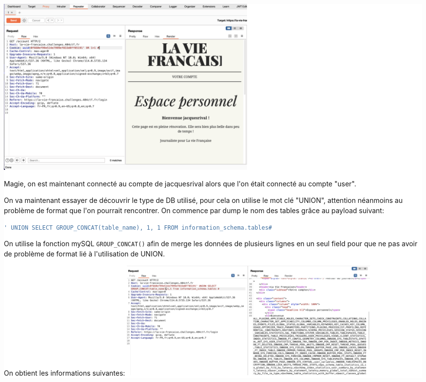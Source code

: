 <img src="cookie_sqli.png" width=500>

Magie, on est maintenant connecté au compte de jacquesrival alors que l'on était connecté au compte "user". 

On va maintenant essayer de découvrir le type de DB utilisé, pour cela on utilise le mot clé "UNION", attention néanmoins au problème de format que l'on pourrait rencontrer. 
On commence par dump le nom des tables grâce au payload suivant:
```SQL
' UNION SELECT GROUP_CONCAT(table_name), 1, 1 FROM information_schema.tables#
```
On utilise la fonction mySQL `GROUP_CONCAT()` afin de merge les données de plusieurs lignes en un seul field pour que ne pas avoir de problème de format lié à l'utilisation de UNION.

On obtient les informations suivantes:
<img src="drop_table_result.png" width=500>